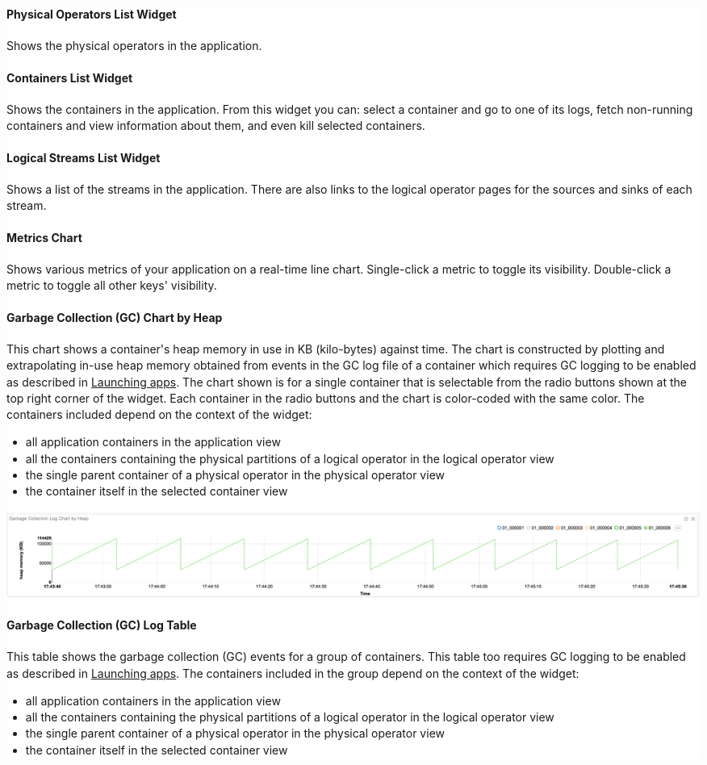 #### Physical Operators List Widget

Shows the physical operators in the application.

#### Containers List Widget

Shows the containers in the application. From this widget you can: select a container and go to one of its logs, fetch non-running containers and view information about them, and even kill selected containers.

#### Logical Streams List Widget

Shows a list of the streams in the application. There are also links to the logical operator pages for the sources and sinks of each stream.

#### Metrics Chart

Shows various metrics of your application on a real-time line chart. Single-click a metric to toggle its visibility. Double-click a metric to toggle all other keys' visibility.

#### Garbage Collection (GC) Chart by Heap

This chart shows a container's heap memory in use in KB (kilo-bytes) against time. The chart is constructed by plotting and extrapolating in-use heap memory obtained from events in the GC log file of a container which requires GC logging to be enabled as described in [Launching apps](#launching-apps). The chart shown is for a single container that is selectable from the radio buttons shown at the top right corner of the widget. Each container in the radio buttons and the chart is color-coded with the same color. The containers included depend on the context of the widget:

- all application containers in the application view
- all the containers containing the physical partitions of a logical operator in the logical operator view
- the single parent container of a physical operator in the physical operator view
- the container itself in the selected container view

![](images/dtmanage/gc-chart-by-heap.png)

#### Garbage Collection (GC) Log Table

This table shows the garbage collection (GC) events for a group of containers. This table too requires GC logging to be enabled as described in [Launching apps](#launching-apps). The containers included in the group depend on the context of the widget:

- all application containers in the application view
- all the containers containing the physical partitions of a logical operator in the logical operator view
- the single parent container of a physical operator in the physical operator view
- the container itself in the selected container view
